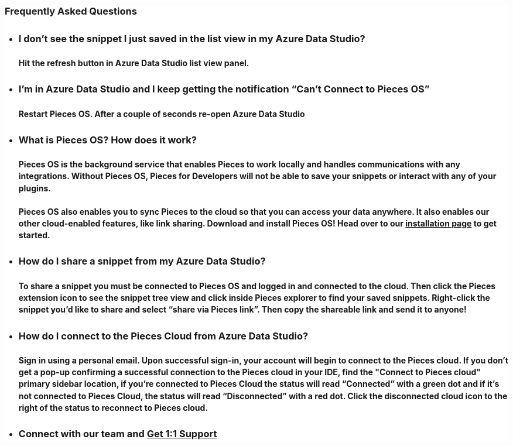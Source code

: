 
### Frequently Asked Questions
- ### **I don’t see the snippet I just saved in the list view in my Azure Data Studio?**
  #### Hit the refresh button in Azure Data Studio list view panel.
- ### **I’m in Azure Data Studio and I keep getting the notification “Can’t Connect to Pieces OS”**
  #### Restart Pieces OS. After a couple of seconds re-open Azure Data Studio
- ### **What is Pieces OS? How does it work?**
  #### Pieces OS is the background service that enables Pieces to work locally and handles communications with any integrations. Without Pieces OS, Pieces for Developers will not be able to save your snippets or interact with any of your plugins.
  #### Pieces OS also enables you to sync Pieces to the cloud so that you can access your data anywhere. It also enables our other cloud-enabled features, like link sharing. Download and install Pieces OS! Head over to our [installation page](/installation-getting-started/what-am-i-installing) to get started.
- ### **How do I share a snippet from my Azure Data Studio?**
  #### To share a snippet you must be connected to Pieces OS and logged in and connected to the cloud. Then click the Pieces extension icon to see the snippet tree view and click inside Pieces explorer to find your saved snippets. Right-click the snippet you’d like to share and select “share via Pieces link”. Then copy the shareable link and send it to anyone!
- ### **How do I connect to the Pieces Cloud from Azure Data Studio?**
  #### Sign in using a personal email. Upon successful sign-in, your account will begin to connect to the Pieces cloud. If you don’t get a pop-up confirming a successful connection to the Pieces cloud in your IDE, find the "Connect to Pieces cloud" primary sidebar location, if you’re connected to Pieces Cloud the status will read “Connected” with a green dot and if it’s not connected to Pieces Cloud, the status will read “Disconnected” with a red dot. Click the disconnected cloud icon to the right of the status to reconnect to Pieces cloud.
- ### Connect with our team and **[Get 1:1 Support]**




[Pieces for Developers]: https://pieces.app/
[Flagship Desktop App]: https://pieces.app/
[Pieces for Developers | Desktop App]: https://pieces.app/
[Pieces for Developers | OS Server Local Runtime Background Service]: pieces://
[Pieces for Developers | OS Server]: https://pieces.app/
[Pieces for Developers | Flagship Desktop App]: https://pieces.app/
[Pieces for Developers | Azure Data Studio Extension]: #
[Pieces for Developers Snap Package]: https://pieces.app/getting-started/linux
[Azure Data Studio Extension]: https://marketplace.visualstudio.com/items?itemName=MeshIntelligentTechnologiesInc.pieces-vscode
[Chromium-Based Browser Extension]: https://chrome.google.com/webstore/detail/pieces-save-code-snippets/igbgibhbfonhmjlechmeefimncpekepm
[Shared Python Snippet]: https://python.pieces.cloud/?p=8711459369
[python.pieces.cloud]: https://python.pieces.cloud/?p=8711459369
[Curated Python Snippets Collection]: https://code.pieces.app/collections/python
[macOS 10.15 Catalina or higher]: https://support.apple.com/kb/DL2039?locale=en_US
[Pieces for Developers Package Installer]: https://builds.pieces.app/stages/production/macos_packaging/pkg/download
[Installation Manager]: https://builds.pieces.app/stages/production/pieces_suite_windows/appinstaller/download
[Windows 10 Version 1809 or higher]: https://www.catalog.update.microsoft.com/Search.aspx?q=windows%2010%201809
[Ubuntu 18 or higher]: https://releases.ubuntu.com/18.04/
[Join Our Beta Program]: https://getpieces.typeform.com/to/XGGlUqEI?os=9a9bc924-80cf-4f66-b7e8-da6526e0a5d0&user=85d3a788-9617-4a31-862b-bc26c649acca
[Submit Feedback]: https://getpieces.typeform.com/to/mCjBSIjF?os=9a9bc924-80cf-4f66-b7e8-da6526e0a5d0&user=85d3a788-9617-4a31-862b-bc26c649acca
[Release Notes & Monthly Newsletter]: https://code.pieces.app/updates
[Blog of Technical Content & Tutorials]: https://code.pieces.app/blog
[Getting Started with Pieces for Developers | Azure Data Studio Extension]: https://youtu.be/azAk_zQfAak
[Youtube Channel]: https://www.youtube.com/@getpieces
[Snippet Discovery]: https://youtu.be/G6vb1USw-30
[Twitter]: https://twitter.com/getpieces
[LinkedIn]: https://www.linkedin.com/company/getpieces/
[support@pieces.app]: mailto:support@pieces.app
[save]: #accessing-saved-material-overviews-from-the-in-ide-list-view
[enrich]: #context-awareness-engine-useful-metadata-and-ai-auto-enrichment
[search]: #global-search-sort-via-suggestions-reference-and-reuse-saved-materials
[share]: #personalized-link-sharing-of-saved-materials-and-their-context-metadata
[reference]: #related-links-external-resources--reference-materials
[reuse]: #reuse-saved-materials-with-atomic-auto-complete
[generate]: #solve-coding-problems-faster-with-copilot-chats
[Product Highlights & Benefits]: #product-highlights--benefits
[Solve coding problems faster with Copilot Chats]: #solve-coding-problems-faster-with-copilot-chats
[Contextualized and Continuous Learning]: #contextualized-and-continuous-learning
[Local and Cloud-Based LLMs - Llama 2, GPT-3.5, GPT-4, Gemini, and PaLM 2]: #local-and-cloud-based-llms-llama-2-gpt-35-gpt-4-gemini-and-palm-2
[Saving Useful Developer Materials]: #saving-useful-developer-materials
[Single Click Save]: #stay-in-flow-with-single-click-save
[Suggested Save and On-Device Pattern Engine]: #proactive-save-and-pattern-engine
[In-Project Snippet Discovery]: #in-project-snippet-discovery
[Context Awareness Engine, Useful Metadata, and AI Auto-Enrichment]: #context-awareness-engine-useful-metadata-and-ai-auto-enrichment
[Context Awareness Engine and Origin Details]: #context-awareness-engine-useful-metadata-and-ai-auto-enrichment
[AI-Generated Smart Descriptions and Associated Commit Messages]: #ai-generated-smart-descriptions-and-associated-commit-messages
[Related Links and External Resources]: #related-links-external-resources--reference-materials
[Tags and Automatic Topic Labels]: #ai-generated-smart-labels-and-user-added-tags
[Related People and Associated Collaborators]: #related-people
[Sensitive Information Detection & Masking]: #smart-warnings-and-sensitive-information-detection
[Search, Reference & Reuse Saved Materials]: #global-search-sort-via-suggestions-reference-and-reuse-saved-materials
[Global Search]: #global-search-sort-via-suggestions-reference-and-reuse-saved-materials
[In-Editor Global Search with the Command Palette]: #in-editor-global-search-with-the-command-palette
[Workflow Activity Stream and Process Backtracking]: #pick-up-where-you-left-off-with-the-workflow-activity-stream
[Saved Materials Quick Access and List View]: #personalized-link-sharing-of-saved-materials-and-their-context-metadata
[Atomic Auto-Complete]: #reuse-saved-materials-with-atomic-auto-complete
[Toggling Realtime and Scope-Relevant Suggestions]: #sorting-with-realtime-and-scope-relevant-suggestions
[Sorting via Suggestions]: #sorting-with-realtime-and-scope-relevant-suggestions
[Scope Relevant Suggestions]: #sorting-with-realtime-and-scope-relevant-suggestions
[Find Related Materials]: #find-related-materials
[Explore Snippets with Pieces Insights]: #explore-snippets-with-pieces-insights
[Document Snippets with Pieces Insights]: #document-snippets-with-pieces-insights
[Personalized Link Sharing]: #personalized-link-sharing-of-saved-materials-and-their-context-metadata
[Select and Share with Context]: #select-right-click--link-share-directly-in-your-ide
[Access and Save Offline from Shared Link]: #saving-a-shared-material-for-offline-reuse-from-the-pieces-for-developers--sharing-preview-web-app
[Installation Details and Getting Started]: #installation-details-and-getting-started
[What is being installed?]: #what-all-is-being-installed
[MacOS]: #getting-started-with-pieces-for-developers-on-macos
[Windows]: #getting-started-with-pieces-for-developers-on-windows
[Linux]: #getting-started-with-pieces-for-developers-on-linux
[Additional Features and Extension Settings]: #additional-features-and-benefits
[Managing and Updating your saved resources]: #additional-features-and-benefits
[Inserting a saved Code Snippet at your current cursor location]: #inserting-a-saved-code-snippet-at-your-current-cursor-location
[Editing saved Code Snippets and Text Notes]: #editing-saved-code-snippets-and-text-notes
[Reclassifying a Language Association of a saved Code Snippet]: #reclassifying-a-code-snippets-language-association
[Deleting a saved material]: #deleting-a-saved-material
[Connecting to Custom Cloud Domain]: #connecting-custom-cloud-domain
[Join our Community]: #join-our-community
[Help us Shape the Vision]: #help-us-shape-the-vision
[Submit Feedback or a Feature Request]: #submit-feedback-or-a-feature-request
[Join our Beta Program]: #join-our-beta-program-to-test-new-products-and-features
[Product Review]: #leave-us-a-positive-or-constructive-product-review
[Get Updates]: #stay-in-the-know-and-get-updates
[YouTube Channel]: #subscribe-to-our-youtube-channel
[Release Notes & Monthly Newsletter]: #subscribe-to-our-release-notes--monthly-newsletter
[Twitter & LinkedIn]: #engage-with-us-on-twitter--linkedin
[Beyond the Product]: #beyond-the-product
[Blog of Technical Content & Tutorials]: #learn-something-new-and-check-out-our-blog-of-technical-content--tutorials
[Troubleshooting Solutions]: #troubleshooting
[Frequently Asked Questions]: #frequently-asked-questions
[Connectivity Issues]: #solving-common-connectivity-issues
[Get 1:1 Support]: #connect-with-our-team-and-get-11-support